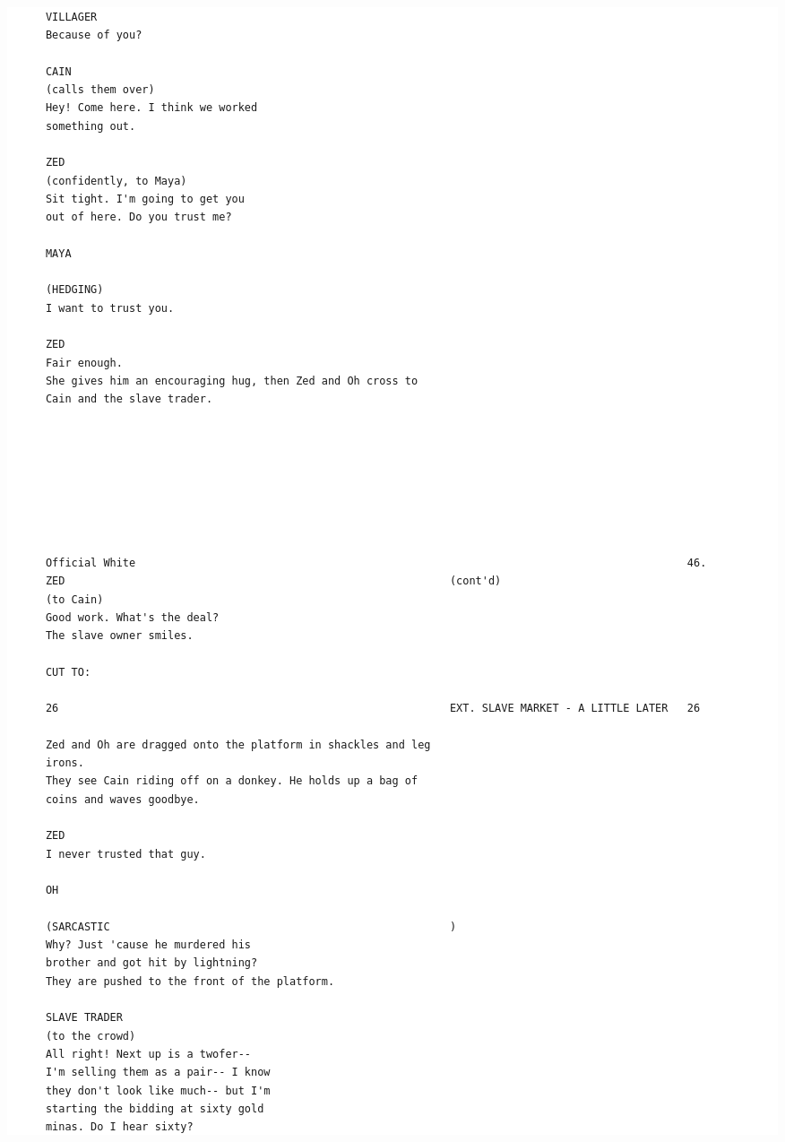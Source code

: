           VILLAGER
          Because of you?

          CAIN
          (calls them over)
          Hey! Come here. I think we worked
          something out.

          ZED
          (confidently, to Maya)
          Sit tight. I'm going to get you
          out of here. Do you trust me?

          MAYA

          (HEDGING)
          I want to trust you.

          ZED
          Fair enough.
          She gives him an encouraging hug, then Zed and Oh cross to
          Cain and the slave trader.

          

          

          

          
          Official White                                                                                      46.
          ZED                                                            (cont'd)
          (to Cain)
          Good work. What's the deal?
          The slave owner smiles.

          CUT TO:

          26                                                             EXT. SLAVE MARKET - A LITTLE LATER   26

          Zed and Oh are dragged onto the platform in shackles and leg
          irons.
          They see Cain riding off on a donkey. He holds up a bag of
          coins and waves goodbye.

          ZED
          I never trusted that guy.

          OH

          (SARCASTIC                                                     )
          Why? Just 'cause he murdered his
          brother and got hit by lightning?
          They are pushed to the front of the platform.

          SLAVE TRADER
          (to the crowd)
          All right! Next up is a twofer--
          I'm selling them as a pair-- I know
          they don't look like much-- but I'm
          starting the bidding at sixty gold
          minas. Do I hear sixty?
